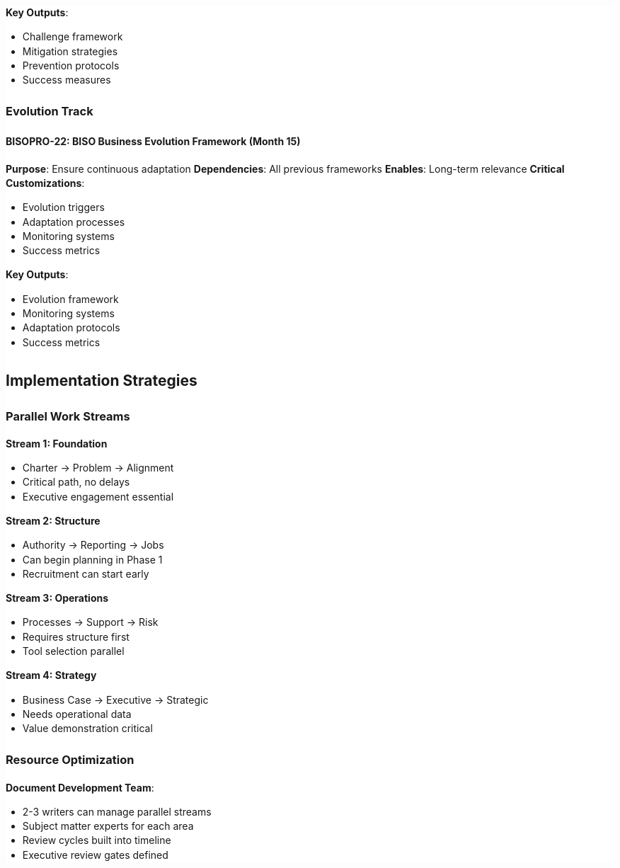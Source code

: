 **Key Outputs**:
- Challenge framework
- Mitigation strategies
- Prevention protocols
- Success measures

### Evolution Track

#### BISOPRO-22: BISO Business Evolution Framework (Month 15)
**Purpose**: Ensure continuous adaptation
**Dependencies**: All previous frameworks
**Enables**: Long-term relevance
**Critical Customizations**:
- Evolution triggers
- Adaptation processes
- Monitoring systems
- Success metrics

**Key Outputs**:
- Evolution framework
- Monitoring systems
- Adaptation protocols
- Success metrics

## Implementation Strategies

### Parallel Work Streams

**Stream 1: Foundation**
- Charter → Problem → Alignment
- Critical path, no delays
- Executive engagement essential

**Stream 2: Structure**
- Authority → Reporting → Jobs
- Can begin planning in Phase 1
- Recruitment can start early

**Stream 3: Operations**
- Processes → Support → Risk
- Requires structure first
- Tool selection parallel

**Stream 4: Strategy**
- Business Case → Executive → Strategic
- Needs operational data
- Value demonstration critical

### Resource Optimization

**Document Development Team**:
- 2-3 writers can manage parallel streams
- Subject matter experts for each area
- Review cycles built into timeline
- Executive review gates defined
